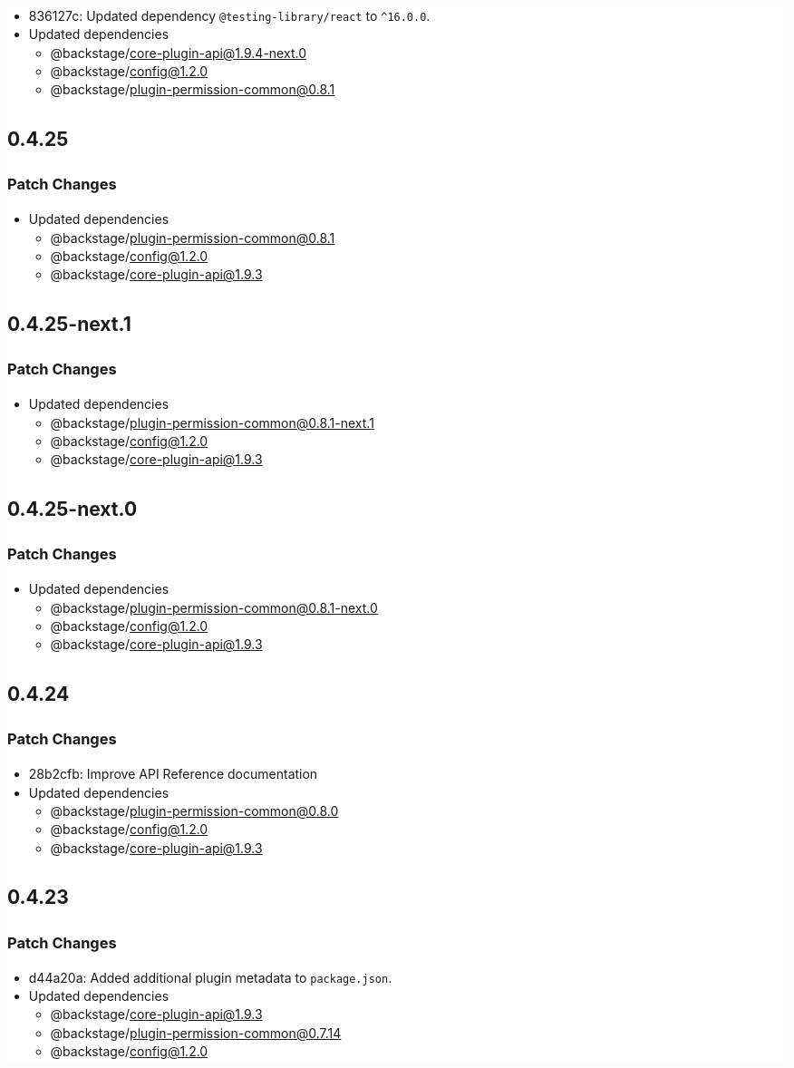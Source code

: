 - 836127c: Updated dependency `@testing-library/react` to `^16.0.0`.
- Updated dependencies
  - @backstage/core-plugin-api@1.9.4-next.0
  - @backstage/config@1.2.0
  - @backstage/plugin-permission-common@0.8.1

## 0.4.25

### Patch Changes

- Updated dependencies
  - @backstage/plugin-permission-common@0.8.1
  - @backstage/config@1.2.0
  - @backstage/core-plugin-api@1.9.3

## 0.4.25-next.1

### Patch Changes

- Updated dependencies
  - @backstage/plugin-permission-common@0.8.1-next.1
  - @backstage/config@1.2.0
  - @backstage/core-plugin-api@1.9.3

## 0.4.25-next.0

### Patch Changes

- Updated dependencies
  - @backstage/plugin-permission-common@0.8.1-next.0
  - @backstage/config@1.2.0
  - @backstage/core-plugin-api@1.9.3

## 0.4.24

### Patch Changes

- 28b2cfb: Improve API Reference documentation
- Updated dependencies
  - @backstage/plugin-permission-common@0.8.0
  - @backstage/config@1.2.0
  - @backstage/core-plugin-api@1.9.3

## 0.4.23

### Patch Changes

- d44a20a: Added additional plugin metadata to `package.json`.
- Updated dependencies
  - @backstage/core-plugin-api@1.9.3
  - @backstage/plugin-permission-common@0.7.14
  - @backstage/config@1.2.0
